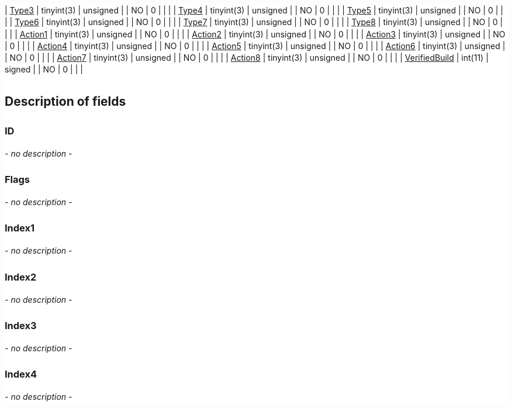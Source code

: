 | [Type3](#Type3) | tinyint(3) | unsigned |  | NO | 0 |  |  |
| [Type4](#Type4) | tinyint(3) | unsigned |  | NO | 0 |  |  |
| [Type5](#Type5) | tinyint(3) | unsigned |  | NO | 0 |  |  |
| [Type6](#Type6) | tinyint(3) | unsigned |  | NO | 0 |  |  |
| [Type7](#Type7) | tinyint(3) | unsigned |  | NO | 0 |  |  |
| [Type8](#Type8) | tinyint(3) | unsigned |  | NO | 0 |  |  |
| [Action1](#Action1) | tinyint(3) | unsigned |  | NO | 0 |  |  |
| [Action2](#Action2) | tinyint(3) | unsigned |  | NO | 0 |  |  |
| [Action3](#Action3) | tinyint(3) | unsigned |  | NO | 0 |  |  |
| [Action4](#Action4) | tinyint(3) | unsigned |  | NO | 0 |  |  |
| [Action5](#Action5) | tinyint(3) | unsigned |  | NO | 0 |  |  |
| [Action6](#Action6) | tinyint(3) | unsigned |  | NO | 0 |  |  |
| [Action7](#Action7) | tinyint(3) | unsigned |  | NO | 0 |  |  |
| [Action8](#Action8) | tinyint(3) | unsigned |  | NO | 0 |  |  |
| [VerifiedBuild](#VerifiedBuild) | int(11) | signed |  | NO | 0 |  |  |
&nbsp;
## Description of fields

### ID
*- no description -*
&nbsp;

### Flags
*- no description -*
&nbsp;

### Index1
*- no description -*
&nbsp;

### Index2
*- no description -*
&nbsp;

### Index3
*- no description -*
&nbsp;

### Index4
*- no description -*
&nbsp;
